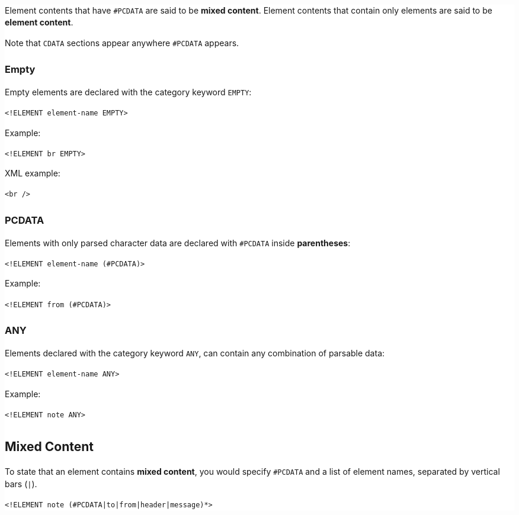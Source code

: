 Element contents that have `#PCDATA` are said to be **mixed content**.
Element contents that contain only elements are said to be **element content**.

Note that `CDATA` sections appear anywhere `#PCDATA` appears.

### Empty

Empty elements are declared with the category keyword `EMPTY`:

```text
<!ELEMENT element-name EMPTY>
```

Example:

```text
<!ELEMENT br EMPTY>
```

XML example:

```text
<br />
```

### PCDATA

Elements with only parsed character data are declared with `#PCDATA` inside **parentheses**:

```text
<!ELEMENT element-name (#PCDATA)>
```

Example:

```text
<!ELEMENT from (#PCDATA)>
```

### ANY

Elements declared with the category keyword `ANY`, can contain any combination of parsable data:

```text
<!ELEMENT element-name ANY>
```

Example:

```text
<!ELEMENT note ANY>
```

## Mixed Content

To state that an element contains **mixed content**,
you would specify `#PCDATA` and a list of element names, separated by vertical bars (`|`).

```text
<!ELEMENT note (#PCDATA|to|from|header|message)*>
```
